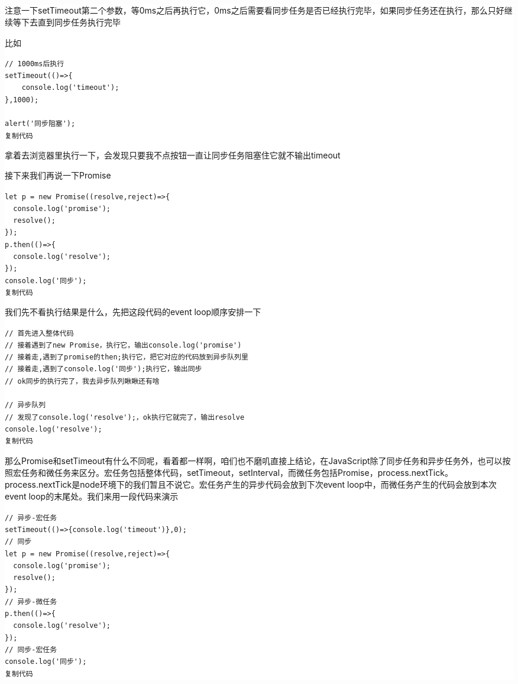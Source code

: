 注意一下setTimeout第二个参数，等0ms之后再执行它，0ms之后需要看同步任务是否已经执行完毕，如果同步任务还在执行，那么只好继续等下去直到同步任务执行完毕

比如

```
// 1000ms后执行
setTimeout(()=>{
	console.log('timeout');
},1000);

alert('同步阻塞');
复制代码
```

拿着去浏览器里执行一下，会发现只要我不点按钮一直让同步任务阻塞住它就不输出timeout

接下来我们再说一下Promise

```
let p = new Promise((resolve,reject)=>{
  console.log('promise');
  resolve();
});
p.then(()=>{
  console.log('resolve');
});
console.log('同步');
复制代码
```

我们先不看执行结果是什么，先把这段代码的event loop顺序安排一下

```
// 首先进入整体代码
// 接着遇到了new Promise，执行它，输出console.log('promise')
// 接着走,遇到了promise的then;执行它，把它对应的代码放到异步队列里
// 接着走,遇到了console.log('同步');执行它，输出同步
// ok同步的执行完了，我去异步队列瞅瞅还有啥

// 异步队列
// 发现了console.log('resolve');，ok执行它就完了，输出resolve
console.log('resolve');
复制代码
```

那么Promise和setTimeout有什么不同呢，看着都一样啊，咱们也不磨叽直接上结论，在JavaScript除了同步任务和异步任务外，也可以按照宏任务和微任务来区分。宏任务包括整体代码，setTimeout，setInterval，而微任务包括Promise，process.nextTick。process.nextTick是node环境下的我们暂且不说它。宏任务产生的异步代码会放到下次event loop中，而微任务产生的代码会放到本次event loop的末尾处。我们来用一段代码来演示

```
// 异步-宏任务
setTimeout(()=>{console.log('timeout')},0);
// 同步
let p = new Promise((resolve,reject)=>{
  console.log('promise');
  resolve();
});
// 异步-微任务
p.then(()=>{
  console.log('resolve');
});
// 同步-宏任务
console.log('同步');
复制代码
```
